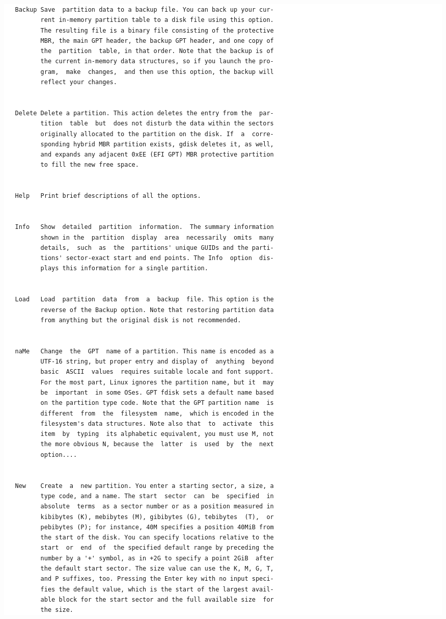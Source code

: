 
       Backup Save  partition data to a backup file. You can back up your cur‐
              rent in-memory partition table to a disk file using this option.
              The resulting file is a binary file consisting of the protective
              MBR, the main GPT header, the backup GPT header, and one copy of
              the  partition  table, in that order. Note that the backup is of
              the current in-memory data structures, so if you launch the pro‐
              gram,  make  changes,  and then use this option, the backup will
              reflect your changes.


       Delete Delete a partition. This action deletes the entry from the  par‐
              tition  table  but  does not disturb the data within the sectors
              originally allocated to the partition on the disk. If  a  corre‐
              sponding hybrid MBR partition exists, gdisk deletes it, as well,
              and expands any adjacent 0xEE (EFI GPT) MBR protective partition
              to fill the new free space.


       Help   Print brief descriptions of all the options.


       Info   Show  detailed  partition  information.  The summary information
              shown in the  partition  display  area  necessarily  omits  many
              details,  such  as  the  partitions' unique GUIDs and the parti‐
              tions' sector-exact start and end points. The Info  option  dis‐
              plays this information for a single partition.


       Load   Load  partition  data  from  a  backup  file. This option is the
              reverse of the Backup option. Note that restoring partition data
              from anything but the original disk is not recommended.


       naMe   Change  the  GPT  name of a partition. This name is encoded as a
              UTF-16 string, but proper entry and display of  anything  beyond
              basic  ASCII  values  requires suitable locale and font support.
              For the most part, Linux ignores the partition name, but it  may
              be  important  in some OSes. GPT fdisk sets a default name based
              on the partition type code. Note that the GPT partition name  is
              different  from  the  filesystem  name,  which is encoded in the
              filesystem's data structures. Note also that  to  activate  this
              item  by  typing  its alphabetic equivalent, you must use M, not
              the more obvious N, because the  latter  is  used  by  the  next
              option....


       New    Create  a  new partition. You enter a starting sector, a size, a
              type code, and a name. The start  sector  can  be  specified  in
              absolute  terms  as a sector number or as a position measured in
              kibibytes (K), mebibytes (M), gibibytes (G), tebibytes  (T),  or
              pebibytes (P); for instance, 40M specifies a position 40MiB from
              the start of the disk. You can specify locations relative to the
              start  or  end  of  the specified default range by preceding the
              number by a '+' symbol, as in +2G to specify a point 2GiB  after
              the default start sector. The size value can use the K, M, G, T,
              and P suffixes, too. Pressing the Enter key with no input speci‐
              fies the default value, which is the start of the largest avail‐
              able block for the start sector and the full available size  for
              the size.
